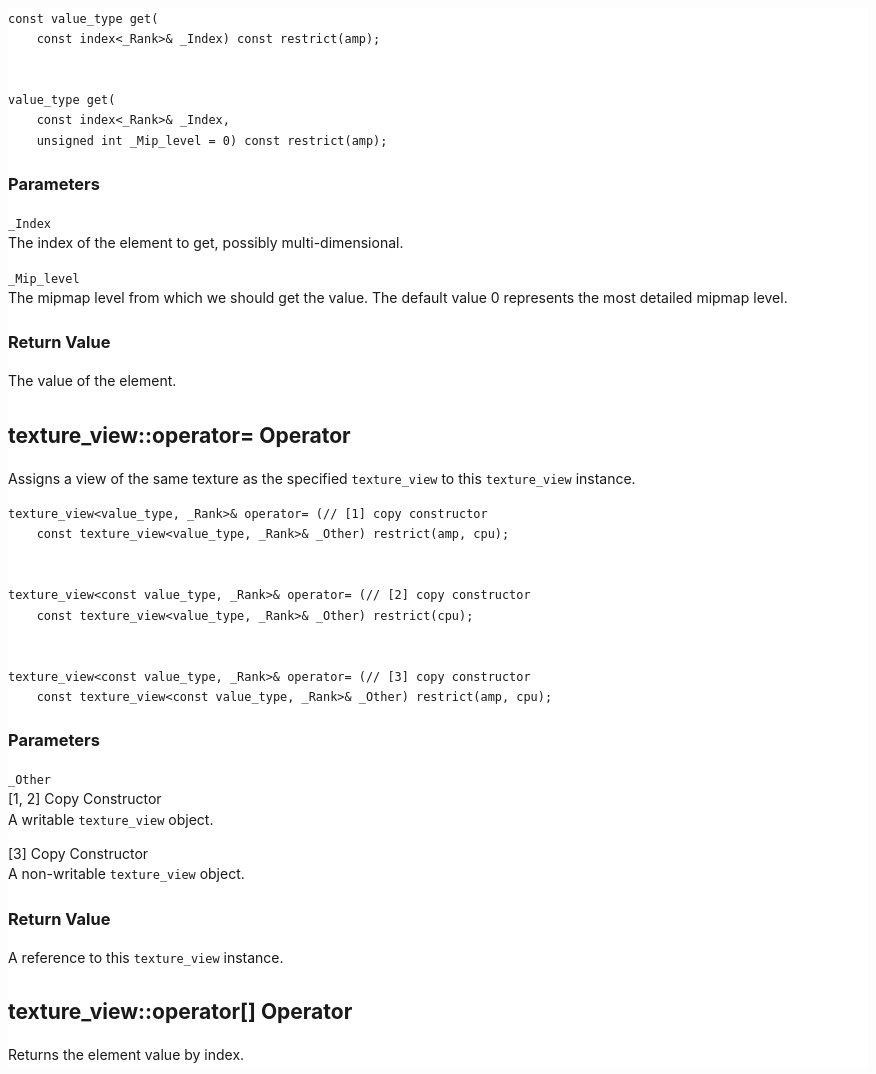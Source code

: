 ```  
const value_type get(
    const index<_Rank>& _Index) const restrict(amp);

 
value_type get(
    const index<_Rank>& _Index,  
    unsigned int _Mip_level = 0) const restrict(amp);
```  
  
### Parameters  
 `_Index`  
 The index of the element to get, possibly multi-dimensional.  
  
 `_Mip_level`  
 The mipmap level from which we should get the value. The default value 0 represents the most detailed mipmap level.  
  
### Return Value  
 The value of the element.  
  
##  <a name="texture_view__operator_eq_operator"></a>  texture_view::operator= Operator  
 Assigns a view of the same texture as the specified `texture_view` to this `texture_view` instance.  
  
```  
texture_view<value_type, _Rank>& operator= (// [1] copy constructor  
    const texture_view<value_type, _Rank>& _Other) restrict(amp, cpu);

 
texture_view<const value_type, _Rank>& operator= (// [2] copy constructor  
    const texture_view<value_type, _Rank>& _Other) restrict(cpu);

 
texture_view<const value_type, _Rank>& operator= (// [3] copy constructor  
    const texture_view<const value_type, _Rank>& _Other) restrict(amp, cpu);
```  
  
### Parameters  
 `_Other`  
 [1, 2] Copy Constructor  
 A writable `texture_view` object.  
  
 [3] Copy Constructor  
 A non-writable `texture_view` object.  
  
### Return Value  
 A reference to this `texture_view` instance.  
  
##  <a name="texture_view__operator_at_operator"></a>  texture_view::operator[] Operator  
 Returns the element value by index.  
  